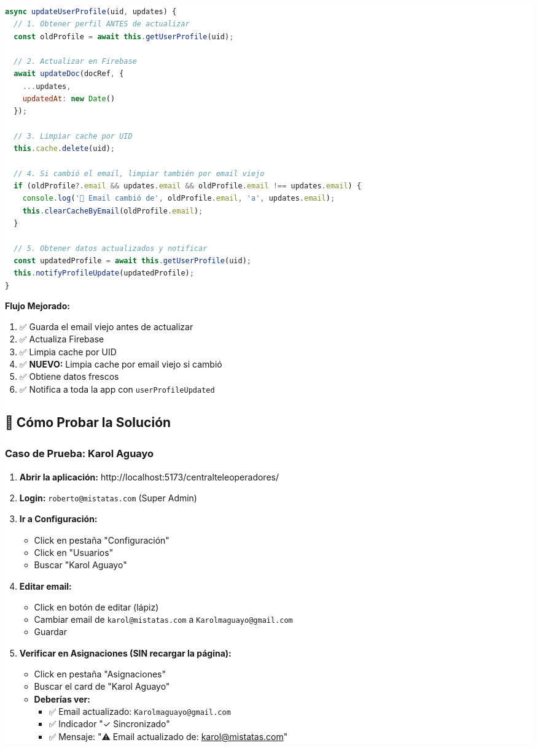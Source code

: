 ```javascript
async updateUserProfile(uid, updates) {
  // 1. Obtener perfil ANTES de actualizar
  const oldProfile = await this.getUserProfile(uid);

  // 2. Actualizar en Firebase
  await updateDoc(docRef, {
    ...updates,
    updatedAt: new Date()
  });

  // 3. Limpiar cache por UID
  this.cache.delete(uid);

  // 4. Si cambió el email, limpiar también por email viejo
  if (oldProfile?.email && updates.email && oldProfile.email !== updates.email) {
    console.log('📧 Email cambió de', oldProfile.email, 'a', updates.email);
    this.clearCacheByEmail(oldProfile.email);
  }

  // 5. Obtener datos actualizados y notificar
  const updatedProfile = await this.getUserProfile(uid);
  this.notifyProfileUpdate(updatedProfile);
}
```

**Flujo Mejorado:**
1. ✅ Guarda el email viejo antes de actualizar
2. ✅ Actualiza Firebase
3. ✅ Limpia cache por UID
4. ✅ **NUEVO:** Limpia cache por email viejo si cambió
5. ✅ Obtiene datos frescos
6. ✅ Notifica a toda la app con `userProfileUpdated`

## 🧪 Cómo Probar la Solución

### Caso de Prueba: Karol Aguayo

1. **Abrir la aplicación:** http://localhost:5173/centralteleoperadores/

2. **Login:** `roberto@mistatas.com` (Super Admin)

3. **Ir a Configuración:**
   - Click en pestaña "Configuración"
   - Click en "Usuarios"
   - Buscar "Karol Aguayo"

4. **Editar email:**
   - Click en botón de editar (lápiz)
   - Cambiar email de `karol@mistatas.com` a `Karolmaguayo@gmail.com`
   - Guardar

5. **Verificar en Asignaciones (SIN recargar la página):**
   - Click en pestaña "Asignaciones"
   - Buscar el card de "Karol Aguayo"
   - **Deberías ver:**
     - ✅ Email actualizado: `Karolmaguayo@gmail.com`
     - ✅ Indicador "✓ Sincronizado"
     - ✅ Mensaje: "⚠️ Email actualizado de: karol@mistatas.com"
